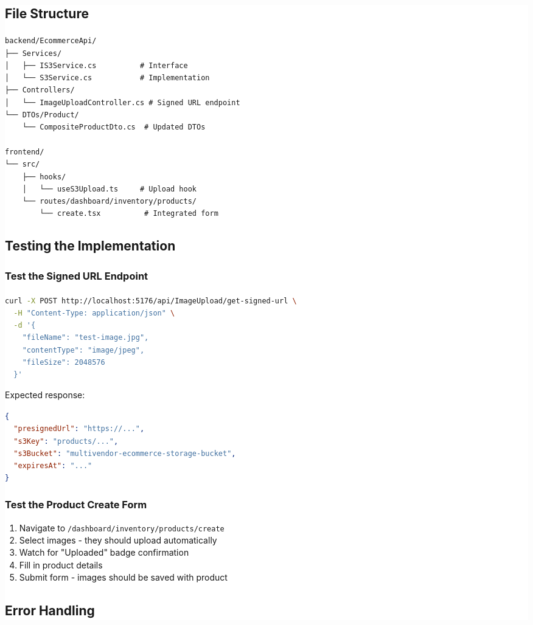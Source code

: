 ## File Structure

```
backend/EcommerceApi/
├── Services/
│   ├── IS3Service.cs          # Interface
│   └── S3Service.cs           # Implementation
├── Controllers/
│   └── ImageUploadController.cs # Signed URL endpoint
└── DTOs/Product/
    └── CompositeProductDto.cs  # Updated DTOs

frontend/
└── src/
    ├── hooks/
    │   └── useS3Upload.ts     # Upload hook
    └── routes/dashboard/inventory/products/
        └── create.tsx          # Integrated form
```

## Testing the Implementation

### Test the Signed URL Endpoint
```bash
curl -X POST http://localhost:5176/api/ImageUpload/get-signed-url \
  -H "Content-Type: application/json" \
  -d '{
    "fileName": "test-image.jpg",
    "contentType": "image/jpeg",
    "fileSize": 2048576
  }'
```

Expected response:
```json
{
  "presignedUrl": "https://...",
  "s3Key": "products/...",
  "s3Bucket": "multivendor-ecommerce-storage-bucket",
  "expiresAt": "..."
}
```

### Test the Product Create Form
1. Navigate to `/dashboard/inventory/products/create`
2. Select images - they should upload automatically
3. Watch for "Uploaded" badge confirmation
4. Fill in product details
5. Submit form - images should be saved with product

## Error Handling
